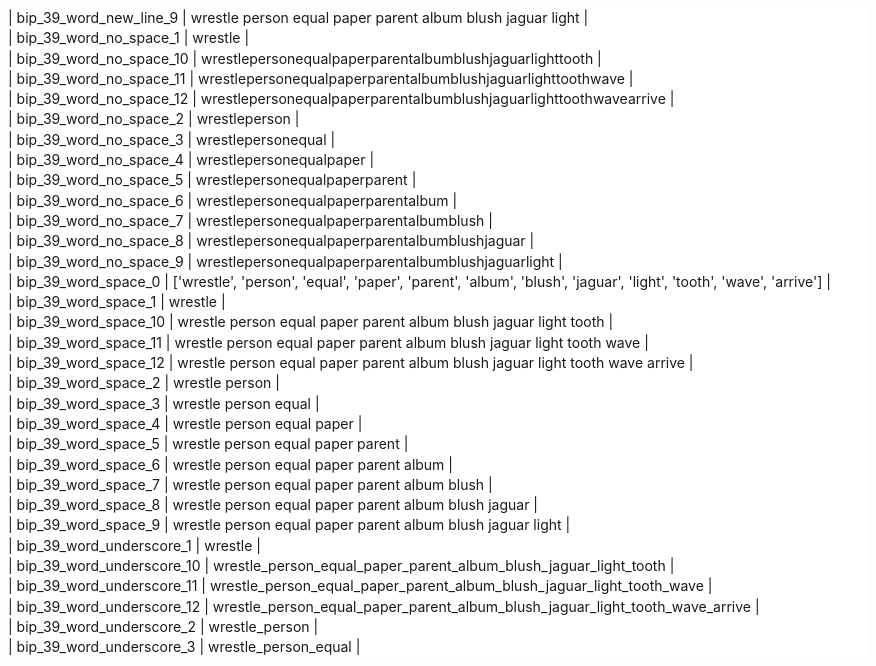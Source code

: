 | bip_39_word_new_line_9 | wrestle
person
equal
paper
parent
album
blush
jaguar
light |  
| bip_39_word_no_space_1 | wrestle |  
| bip_39_word_no_space_10 | wrestlepersonequalpaperparentalbumblushjaguarlighttooth |  
| bip_39_word_no_space_11 | wrestlepersonequalpaperparentalbumblushjaguarlighttoothwave |  
| bip_39_word_no_space_12 | wrestlepersonequalpaperparentalbumblushjaguarlighttoothwavearrive |  
| bip_39_word_no_space_2 | wrestleperson |  
| bip_39_word_no_space_3 | wrestlepersonequal |  
| bip_39_word_no_space_4 | wrestlepersonequalpaper |  
| bip_39_word_no_space_5 | wrestlepersonequalpaperparent |  
| bip_39_word_no_space_6 | wrestlepersonequalpaperparentalbum |  
| bip_39_word_no_space_7 | wrestlepersonequalpaperparentalbumblush |  
| bip_39_word_no_space_8 | wrestlepersonequalpaperparentalbumblushjaguar |  
| bip_39_word_no_space_9 | wrestlepersonequalpaperparentalbumblushjaguarlight |  
| bip_39_word_space_0 | ['wrestle', 'person', 'equal', 'paper', 'parent', 'album', 'blush', 'jaguar', 'light', 'tooth', 'wave', 'arrive'] |  
| bip_39_word_space_1 | wrestle |  
| bip_39_word_space_10 | wrestle person equal paper parent album blush jaguar light tooth |  
| bip_39_word_space_11 | wrestle person equal paper parent album blush jaguar light tooth wave |  
| bip_39_word_space_12 | wrestle person equal paper parent album blush jaguar light tooth wave arrive |  
| bip_39_word_space_2 | wrestle person |  
| bip_39_word_space_3 | wrestle person equal |  
| bip_39_word_space_4 | wrestle person equal paper |  
| bip_39_word_space_5 | wrestle person equal paper parent |  
| bip_39_word_space_6 | wrestle person equal paper parent album |  
| bip_39_word_space_7 | wrestle person equal paper parent album blush |  
| bip_39_word_space_8 | wrestle person equal paper parent album blush jaguar |  
| bip_39_word_space_9 | wrestle person equal paper parent album blush jaguar light |  
| bip_39_word_underscore_1 | wrestle |  
| bip_39_word_underscore_10 | wrestle_person_equal_paper_parent_album_blush_jaguar_light_tooth |  
| bip_39_word_underscore_11 | wrestle_person_equal_paper_parent_album_blush_jaguar_light_tooth_wave |  
| bip_39_word_underscore_12 | wrestle_person_equal_paper_parent_album_blush_jaguar_light_tooth_wave_arrive |  
| bip_39_word_underscore_2 | wrestle_person |  
| bip_39_word_underscore_3 | wrestle_person_equal |  